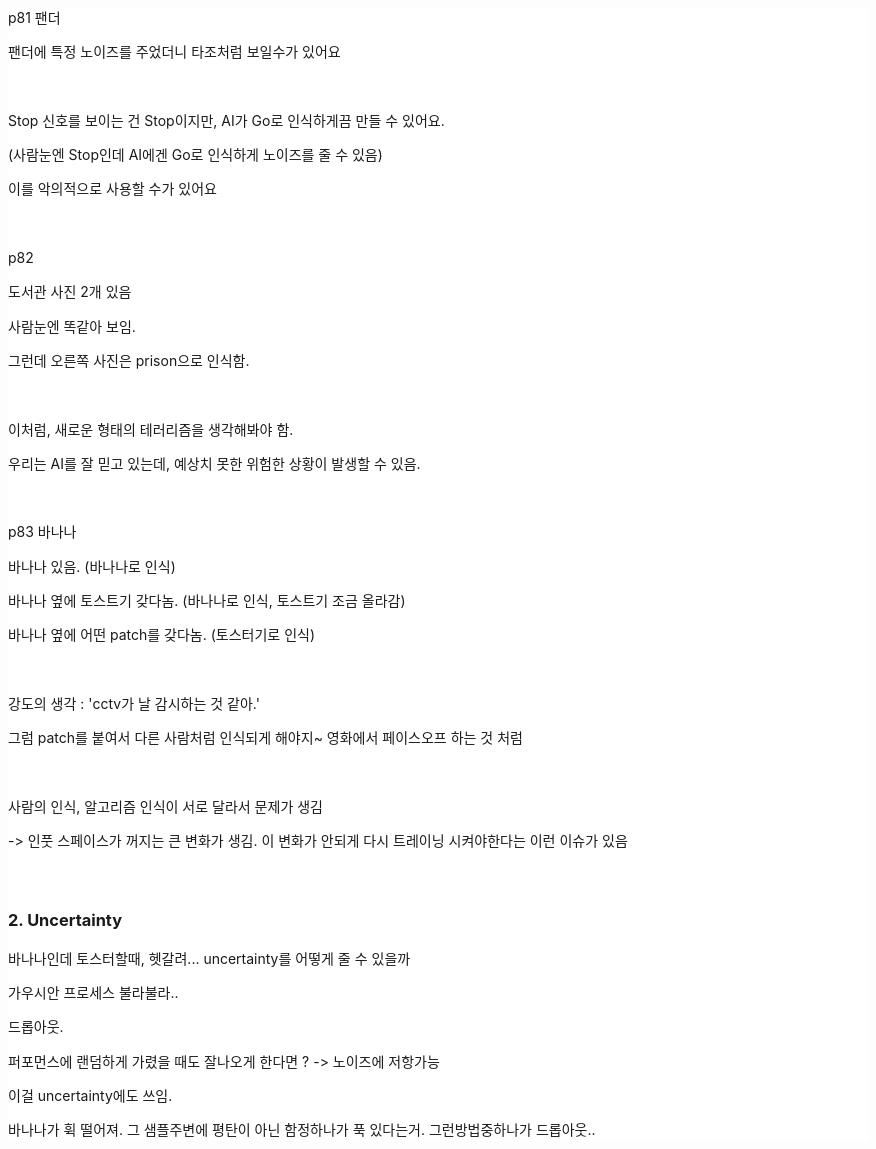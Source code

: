 p81 팬더

팬더에 특정 노이즈를 주었더니 타조처럼 보일수가 있어요

&nbsp;

Stop 신호를 보이는 건 Stop이지만, AI가 Go로 인식하게끔 만들 수 있어요.

(사람눈엔 Stop인데 AI에겐 Go로 인식하게 노이즈를 줄 수 있음)

이를 악의적으로 사용할 수가 있어요

&nbsp;

p82

도서관 사진 2개 있음

사람눈엔 똑같아 보임.

그런데 오른쪽 사진은 prison으로 인식함.

&nbsp;

이처럼, 새로운 형태의 테러리즘을 생각해봐야 함.

우리는 AI를 잘 믿고 있는데, 예상치 못한 위험한 상황이 발생할 수 있음.

&nbsp;

p83 바나나

바나나 있음. (바나나로 인식)

바나나 옆에 토스트기 갖다놈. (바나나로 인식, 토스트기 조금 올라감)

바나나 옆에 어떤 patch를 갖다놈. (토스터기로 인식)

&nbsp;

강도의 생각 : 'cctv가 날 감시하는 것 같아.'

그럼 patch를 붙여서 다른 사람처럼 인식되게 해야지~ 영화에서 페이스오프 하는 것 처럼

&nbsp;

사람의 인식, 알고리즘 인식이 서로 달라서 문제가 생김

-> 인풋 스페이스가 꺼지는 큰 변화가 생김. 이 변화가 안되게 다시 트레이닝 시켜야한다는 이런 이슈가 있음

&nbsp;

### 2. Uncertainty

바나나인데 토스터할때, 헷갈려... uncertainty를 어떻게 줄 수 있을까

가우시안 프로세스 불라불라..

드롭아웃.

퍼포먼스에 랜덤하게 가렸을 때도 잘나오게 한다면 ? -> 노이즈에 저항가능

이걸 uncertainty에도 쓰임.

바나나가 휙 떨어져. 그 샘플주변에 평탄이 아닌 함정하나가 푹 있다는거. 그런방법중하나가 드롭아웃..
